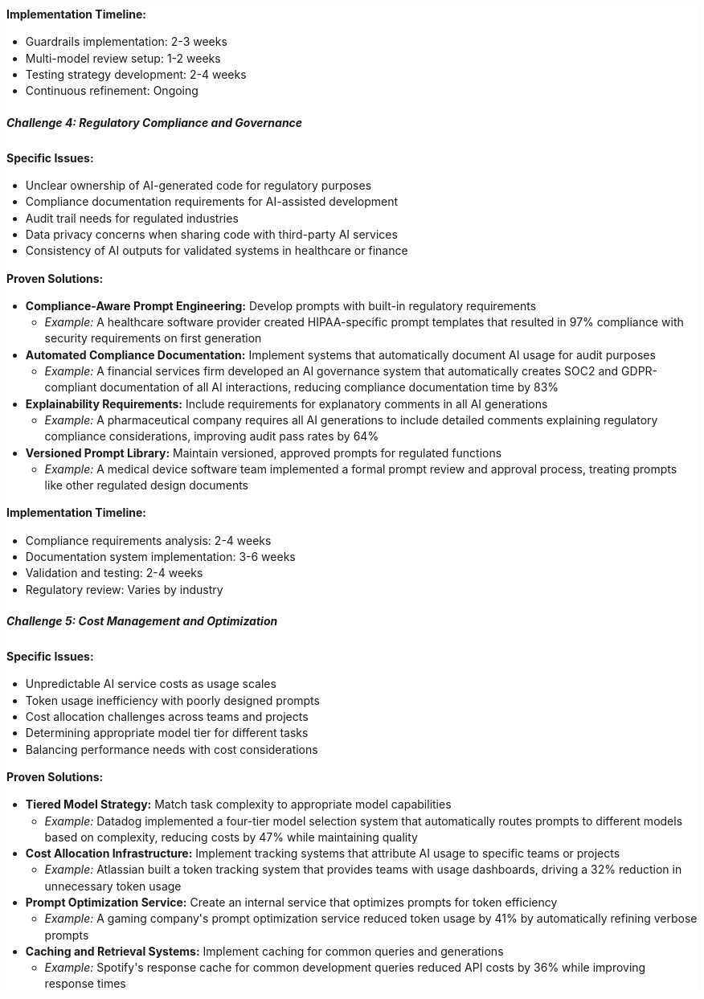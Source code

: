 **Implementation Timeline:**
- Guardrails implementation: 2-3 weeks
- Multi-model review setup: 1-2 weeks
- Testing strategy development: 2-4 weeks
- Continuous refinement: Ongoing

##### Challenge 4: Regulatory Compliance and Governance

**Specific Issues:**
- Unclear ownership of AI-generated code for regulatory purposes
- Compliance documentation requirements for AI-assisted development
- Audit trail needs for regulated industries
- Data privacy concerns when sharing code with third-party AI services
- Consistency of AI outputs for validated systems in healthcare or finance

**Proven Solutions:**
- **Compliance-Aware Prompt Engineering:** Develop prompts with built-in regulatory requirements
  - *Example:* A healthcare software provider created HIPAA-specific prompt templates that resulted in 97% compliance with security requirements on first generation
- **Automated Compliance Documentation:** Implement systems that automatically document AI usage for audit purposes
  - *Example:* A financial services firm developed an AI governance system that automatically creates SOC2 and GDPR-compliant documentation of all AI interactions, reducing compliance documentation time by 83%
- **Explainability Requirements:** Include requirements for explanatory comments in all AI generations
  - *Example:* A pharmaceutical company requires all AI generations to include detailed comments explaining regulatory compliance considerations, improving audit pass rates by 64%
- **Versioned Prompt Library:** Maintain versioned, approved prompts for regulated functions
  - *Example:* A medical device software team implemented a formal prompt review and approval process, treating prompts like other regulated design documents

**Implementation Timeline:**
- Compliance requirements analysis: 2-4 weeks
- Documentation system implementation: 3-6 weeks
- Validation and testing: 2-4 weeks
- Regulatory review: Varies by industry

##### Challenge 5: Cost Management and Optimization

**Specific Issues:**
- Unpredictable AI service costs as usage scales
- Token usage inefficiency with poorly designed prompts
- Cost allocation challenges across teams and projects
- Determining appropriate model tier for different tasks
- Balancing performance needs with cost considerations

**Proven Solutions:**
- **Tiered Model Strategy:** Match task complexity to appropriate model capabilities
  - *Example:* Datadog implemented a four-tier model selection system that automatically routes prompts to different models based on complexity, reducing costs by 47% while maintaining quality
- **Cost Allocation Infrastructure:** Implement tracking systems that attribute AI usage to specific teams or projects
  - *Example:* Atlassian built a token tracking system that provides teams with usage dashboards, driving a 32% reduction in unnecessary token usage
- **Prompt Optimization Service:** Create an internal service that optimizes prompts for token efficiency
  - *Example:* A gaming company's prompt optimization service reduced token usage by 41% by automatically refining verbose prompts
- **Caching and Retrieval Systems:** Implement caching for common queries and generations
  - *Example:* Spotify's response cache for common development queries reduced API costs by 36% while improving response times
